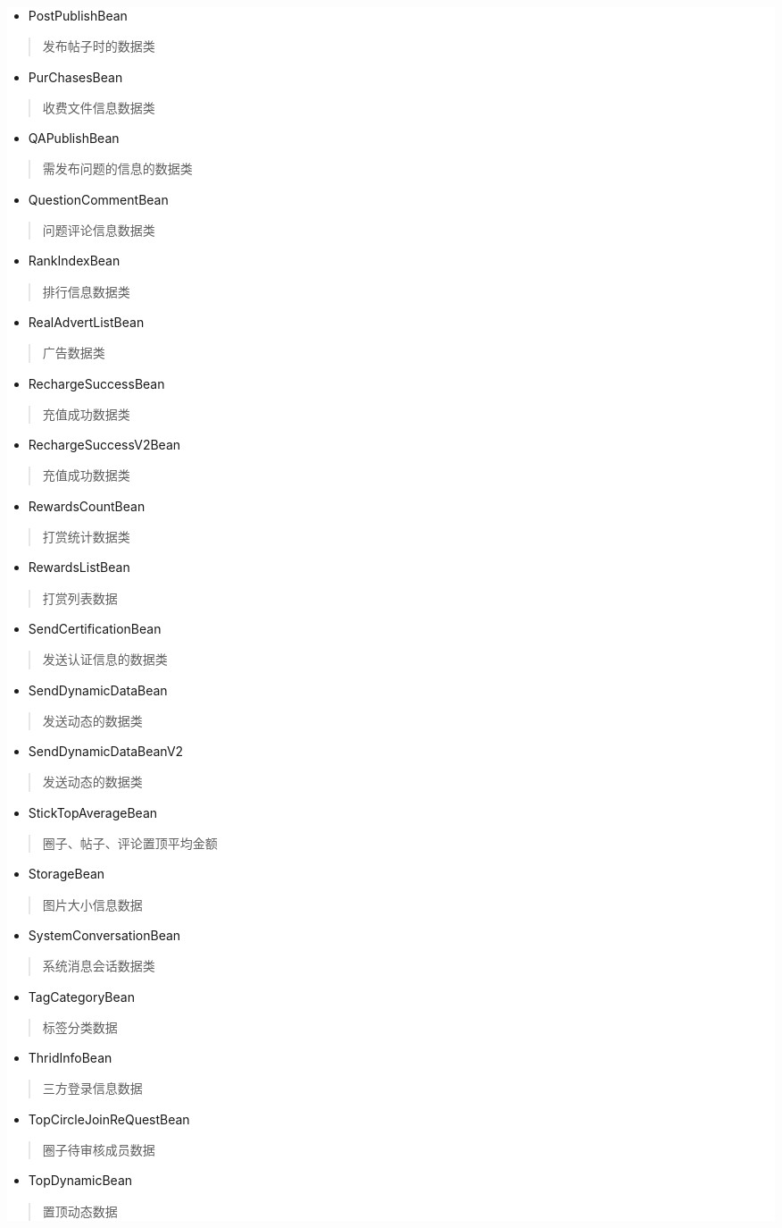 - PostPublishBean
> 发布帖子时的数据类

- PurChasesBean
> 收费文件信息数据类

- QAPublishBean
> 需发布问题的信息的数据类

- QuestionCommentBean
> 问题评论信息数据类

- RankIndexBean
> 排行信息数据类

- RealAdvertListBean
> 广告数据类

- RechargeSuccessBean
> 充值成功数据类

- RechargeSuccessV2Bean
> 充值成功数据类

- RewardsCountBean
> 打赏统计数据类

- RewardsListBean
> 打赏列表数据

- SendCertificationBean
> 发送认证信息的数据类

- SendDynamicDataBean
> 发送动态的数据类

- SendDynamicDataBeanV2
> 发送动态的数据类

- StickTopAverageBean
> 圈子、帖子、评论置顶平均金额

- StorageBean
> 图片大小信息数据

- SystemConversationBean
> 系统消息会话数据类

- TagCategoryBean
> 标签分类数据

- ThridInfoBean
> 三方登录信息数据

- TopCircleJoinReQuestBean
> 圈子待审核成员数据

- TopDynamicBean
> 置顶动态数据
